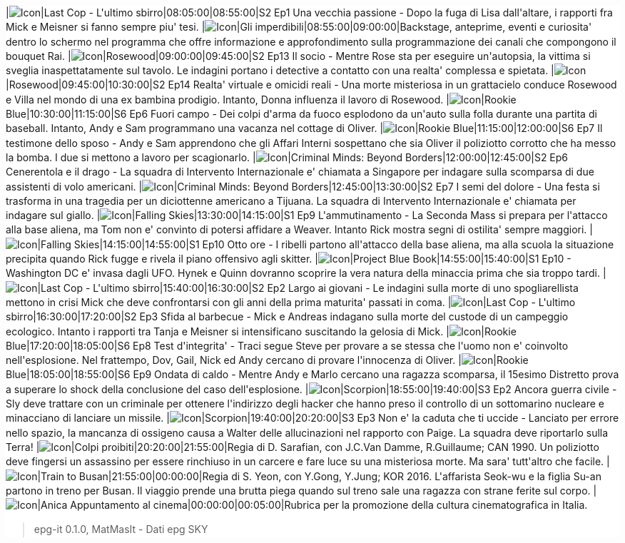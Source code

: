 |![Icon](https://guidatv.sky.it/uuid/dtt_cover_l58VsCKBwnW.png)|Last Cop - L&#039;ultimo sbirro|08:05:00|08:55:00|S2 Ep1 Una vecchia passione - Dopo la fuga di Lisa dall&#039;altare, i rapporti fra Mick e Meisner si fanno sempre piu&#039; tesi.
|![Icon](https://guidatv.sky.it/uuid/dtt_cover_l58VsCKBwnW.png)|Gli imperdibili|08:55:00|09:00:00|Backstage, anteprime, eventi e curiosita&#039; dentro lo schermo nel programma che offre informazione e approfondimento sulla programmazione dei canali che compongono il bouquet Rai.
|![Icon](https://guidatv.sky.it/uuid/6266de41-7d35-4702-b1a3-a7d4d28ed3ce/cover?md5ChecksumParam=2674b5e56f488dcd3b6191b759fb058c)|Rosewood|09:00:00|09:45:00|S2 Ep13 Il socio - Mentre Rose sta per eseguire un&#039;autopsia, la vittima si sveglia inaspettatamente sul tavolo. Le indagini portano i detective a contatto con una realta&#039; complessa e spietata.
|![Icon](https://guidatv.sky.it/uuid/5a5c6ae6-f6c1-4b79-a6c5-73d303570852/cover?md5ChecksumParam=2674b5e56f488dcd3b6191b759fb058c)|Rosewood|09:45:00|10:30:00|S2 Ep14 Realta&#039; virtuale e omicidi reali - Una morte misteriosa in un grattacielo conduce Rosewood e Villa nel mondo di una ex bambina prodigio. Intanto, Donna influenza il lavoro di Rosewood.
|![Icon](https://guidatv.sky.it/uuid/dtt_cover_l58VsCKBwnW.png)|Rookie Blue|10:30:00|11:15:00|S6 Ep6 Fuori campo - Dei colpi d&#039;arma da fuoco esplodono da un&#039;auto sulla folla durante una partita di baseball. Intanto, Andy e Sam programmano una vacanza nel cottage di Oliver.
|![Icon](https://guidatv.sky.it/uuid/dtt_cover_l58VsCKBwnW.png)|Rookie Blue|11:15:00|12:00:00|S6 Ep7 Il testimone dello sposo - Andy e Sam apprendono che gli Affari Interni sospettano che sia Oliver il poliziotto corrotto che ha messo la bomba. I due si mettono a lavoro per scagionarlo.
|![Icon](https://guidatv.sky.it/uuid/dtt_cover_l58VsCKBwnW.png)|Criminal Minds: Beyond Borders|12:00:00|12:45:00|S2 Ep6 Cenerentola e il drago - La squadra di Intervento Internazionale e&#039; chiamata a Singapore per indagare sulla scomparsa di due assistenti di volo americani.
|![Icon](https://guidatv.sky.it/uuid/dtt_cover_l58VsCKBwnW.png)|Criminal Minds: Beyond Borders|12:45:00|13:30:00|S2 Ep7 I semi del dolore - Una festa si trasforma in una tragedia per un diciottenne americano a Tijuana. La squadra di Intervento Internazionale e&#039; chiamata per indagare sul giallo.
|![Icon](https://guidatv.sky.it/uuid/dtt_cover_l58VsCKBwnW.png)|Falling Skies|13:30:00|14:15:00|S1 Ep9 L&#039;ammutinamento - La Seconda Mass si prepara per l&#039;attacco alla base aliena, ma Tom non e&#039; convinto di potersi affidare a Weaver. Intanto Rick mostra segni di ostilita&#039; sempre maggiori.
|![Icon](https://guidatv.sky.it/uuid/dtt_cover_l58VsCKBwnW.png)|Falling Skies|14:15:00|14:55:00|S1 Ep10 Otto ore - I ribelli partono all&#039;attacco della base aliena, ma alla scuola la situazione precipita quando Rick fugge e rivela il piano offensivo agli skitter.
|![Icon](https://guidatv.sky.it/uuid/dtt_cover_l58VsCKBwnW.png)|Project Blue Book|14:55:00|15:40:00|S1 Ep10 - Washington DC e&#039; invasa dagli UFO. Hynek e Quinn dovranno scoprire la vera natura della minaccia prima che sia troppo tardi.
|![Icon](https://guidatv.sky.it/uuid/dtt_cover_l58VsCKBwnW.png)|Last Cop - L&#039;ultimo sbirro|15:40:00|16:30:00|S2 Ep2 Largo ai giovani - Le indagini sulla morte di uno spogliarellista mettono in crisi Mick che deve confrontarsi con gli anni della prima maturita&#039; passati in coma.
|![Icon](https://guidatv.sky.it/uuid/dtt_cover_l58VsCKBwnW.png)|Last Cop - L&#039;ultimo sbirro|16:30:00|17:20:00|S2 Ep3 Sfida al barbecue - Mick e Andreas indagano sulla morte del custode di un campeggio ecologico. Intanto i rapporti tra Tanja e Meisner si intensificano suscitando la gelosia di Mick.
|![Icon](https://guidatv.sky.it/uuid/dtt_cover_l58VsCKBwnW.png)|Rookie Blue|17:20:00|18:05:00|S6 Ep8 Test d&#039;integrita&#039; - Traci segue Steve per provare a se stessa che l&#039;uomo non e&#039; coinvolto nell&#039;esplosione. Nel frattempo, Dov, Gail, Nick ed Andy cercano di provare l&#039;innocenza di Oliver.
|![Icon](https://guidatv.sky.it/uuid/dtt_cover_l58VsCKBwnW.png)|Rookie Blue|18:05:00|18:55:00|S6 Ep9 Ondata di caldo - Mentre Andy e Marlo cercano una ragazza scomparsa, il 15esimo Distretto prova a superare lo shock della conclusione del caso dell&#039;esplosione.
|![Icon](https://guidatv.sky.it/uuid/dtt_cover_l58VsCKBwnW.png)|Scorpion|18:55:00|19:40:00|S3 Ep2 Ancora guerra civile - Sly deve trattare con un criminale per ottenere l&#039;indirizzo degli hacker che hanno preso il controllo di un sottomarino nucleare e minacciano di lanciare un missile.
|![Icon](https://guidatv.sky.it/uuid/dtt_cover_l58VsCKBwnW.png)|Scorpion|19:40:00|20:20:00|S3 Ep3 Non e&#039; la caduta che ti uccide - Lanciato per errore nello spazio, la mancanza di ossigeno causa a Walter delle allucinazioni nel rapporto con Paige. La squadra deve riportarlo sulla Terra!
|![Icon](https://guidatv.sky.it/uuid/dtt_cover_l58VsCKBwnW.png)|Colpi proibiti|20:20:00|21:55:00|Regia di D. Sarafian, con J.C.Van Damme, R.Guillaume; CAN 1990. Un poliziotto deve fingersi un assassino per essere rinchiuso in un carcere e fare luce su una misteriosa morte. Ma sara&#039; tutt&#039;altro che facile.
|![Icon](https://guidatv.sky.it/uuid/dtt_cover_l58VsCKBwnW.png)|Train to Busan|21:55:00|00:00:00|Regia di S. Yeon, con Y.Gong, Y.Jung; KOR 2016. L&#039;affarista Seok-wu e la figlia Su-an partono in treno per Busan. Il viaggio prende una brutta piega quando sul treno sale una ragazza con strane ferite sul corpo.
|![Icon](https://guidatv.sky.it/uuid/dtt_cover_l58VsCKBwnW.png)|Anica Appuntamento al cinema|00:00:00|00:05:00|Rubrica per la promozione della cultura cinematografica in Italia.



 > epg-it 0.1.0, MatMasIt - Dati epg SKY